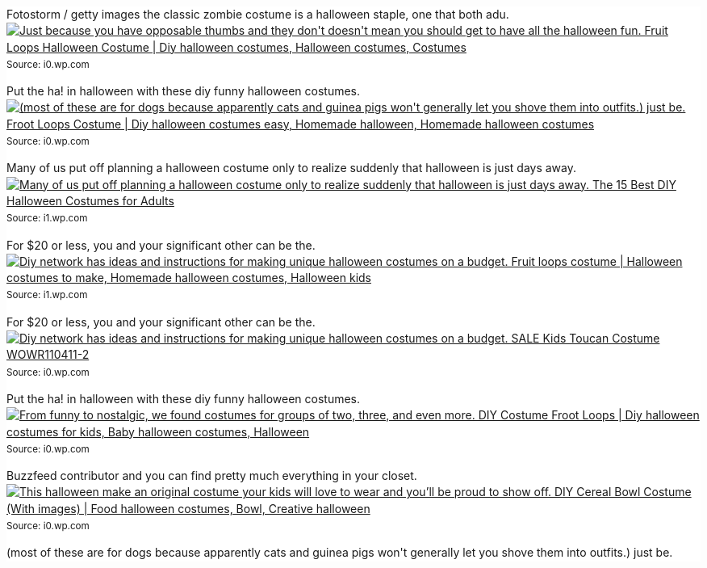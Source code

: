 Fotostorm / getty images the classic zombie costume is a halloween staple, one that both adu.
[![Just because you have opposable thumbs and they don&#039;t doesn&#039;t mean you should get to have all the halloween fun. Fruit Loops Halloween Costume | Diy halloween costumes, Halloween costumes, Costumes](https://i1.wp.com/tse4.mm.bing.net/th?id=OIP.Ad9HUSO7e1ecxRpAZocGywHaP8&amp;pid=15.1 "Fruit Loops Halloween Costume | Diy halloween costumes, Halloween costumes, Costumes")](https://i0.wp.com/i.pinimg.com/736x/c0/42/e8/c042e8cf157e8cca08470b2fe1cd28e2.jpg)
<small>Source: i0.wp.com</small>

Put the ha! in halloween with these diy funny halloween costumes.
[![(most of these are for dogs because apparently cats and guinea pigs won&#039;t generally let you shove them into outfits.) just be. Froot Loops Costume | Diy halloween costumes easy, Homemade halloween, Homemade halloween costumes](https://i1.wp.com/tse3.mm.bing.net/th?id=OIP.ZDHvITDjDgvHeUgqqRm2_gHaIz&amp;pid=15.1 "Froot Loops Costume | Diy halloween costumes easy, Homemade halloween, Homemade halloween costumes")](https://i0.wp.com/i.pinimg.com/736x/37/c4/16/37c41691269521da3afc8a14950a84d9.jpg)
<small>Source: i0.wp.com</small>

Many of us put off planning a halloween costume only to realize suddenly that halloween is just days away.
[![Many of us put off planning a halloween costume only to realize suddenly that halloween is just days away. The 15 Best DIY Halloween Costumes for Adults](https://i1.wp.com/tse3.mm.bing.net/th?id=OIP.wByAAg-_s9QLJSzq2W47RgHaKZ&amp;pid=15.1 "The 15 Best DIY Halloween Costumes for Adults")](https://i1.wp.com/frugalbeautiful.com/blog/wp-content/uploads/2016/09/Costuem-Frida.jpg)
<small>Source: i1.wp.com</small>

For $20 or less, you and your significant other can be the.
[![Diy network has ideas and instructions for making unique halloween costumes on a budget. Fruit loops costume | Halloween costumes to make, Homemade halloween costumes, Halloween kids](https://i1.wp.com/tse4.mm.bing.net/th?id=OIP.7bnr37i9xIOwmU0y1VkS2wHaJ3&amp;pid=15.1 "Fruit loops costume | Halloween costumes to make, Homemade halloween costumes, Halloween kids")](https://i1.wp.com/i.pinimg.com/originals/b1/05/be/b105be43ab6d48ac1583b89016e529eb.jpg)
<small>Source: i1.wp.com</small>

For $20 or less, you and your significant other can be the.
[![Diy network has ideas and instructions for making unique halloween costumes on a budget. SALE Kids Toucan Costume WOWR110411-2](https://i1.wp.com/tse3.mm.bing.net/th?id=OIP.9ynoYLi4CM2xEXBzQfaYKQHaHl&amp;pid=15.1 "SALE Kids Toucan Costume WOWR110411-2")](https://i0.wp.com/img1.etsystatic.com/000/0/5182954/il_fullxfull.166042915.jpg)
<small>Source: i0.wp.com</small>

Put the ha! in halloween with these diy funny halloween costumes.
[![From funny to nostalgic, we found costumes for groups of two, three, and even more. DIY Costume Froot Loops | Diy halloween costumes for kids, Baby halloween costumes, Halloween](https://i0.wp.com/tse4.mm.bing.net/th?id=OIP.0UuLEjCU6QrTx9i6TNPulgHaM_&amp;pid=15.1 "DIY Costume Froot Loops | Diy halloween costumes for kids, Baby halloween costumes, Halloween")](https://i0.wp.com/i.pinimg.com/originals/1e/28/3b/1e283bb7400ac216eea855b241957109.jpg)
<small>Source: i0.wp.com</small>

Buzzfeed contributor and you can find pretty much everything in your closet.
[![This halloween make an original costume your kids will love to wear and you’ll be proud to show off. DIY Cereal Bowl Costume (With images) | Food halloween costumes, Bowl, Creative halloween](https://i0.wp.com/tse1.mm.bing.net/th?id=OIP.0FY-COz2t59k21QePH7ZgQAAAA&amp;pid=15.1 "DIY Cereal Bowl Costume (With images) | Food halloween costumes, Bowl, Creative halloween")](https://i0.wp.com/i.pinimg.com/originals/f9/ad/73/f9ad732f319ffa8d737afa4c51ed5169.jpg)
<small>Source: i0.wp.com</small>

(most of these are for dogs because apparently cats and guinea pigs won&#039;t generally let you shove them into outfits.) just be.
